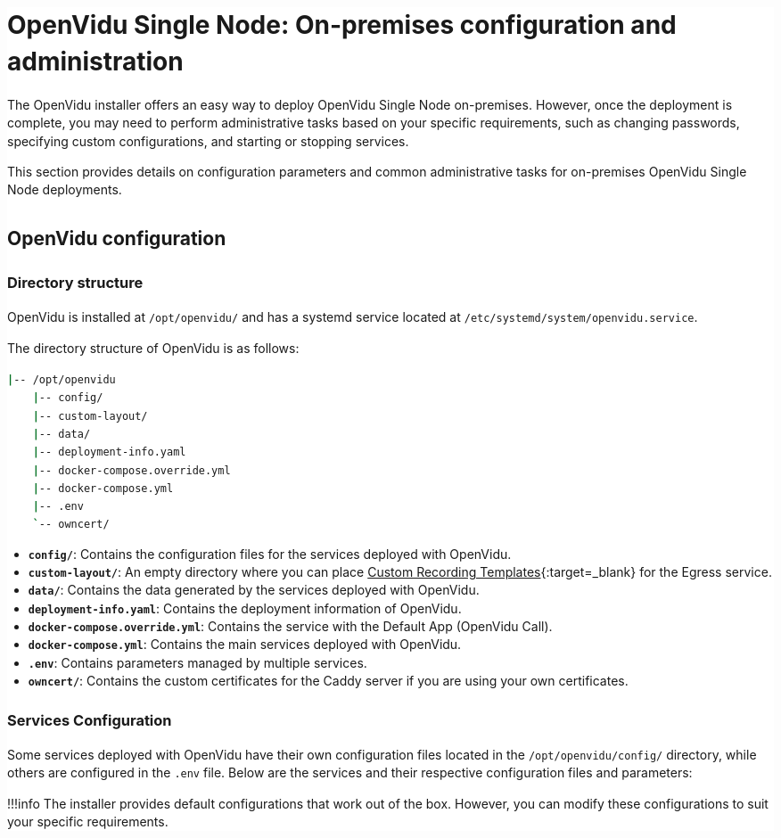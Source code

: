 # OpenVidu Single Node: On-premises configuration and administration

The OpenVidu installer offers an easy way to deploy OpenVidu Single Node on-premises. However, once the deployment is complete, you may need to perform administrative tasks based on your specific requirements, such as changing passwords, specifying custom configurations, and starting or stopping services.

This section provides details on configuration parameters and common administrative tasks for on-premises OpenVidu Single Node deployments.

## OpenVidu configuration

### Directory structure

OpenVidu is installed at `/opt/openvidu/` and has a systemd service located at `/etc/systemd/system/openvidu.service`.

The directory structure of OpenVidu is as follows:

```bash
|-- /opt/openvidu
    |-- config/
    |-- custom-layout/
    |-- data/
    |-- deployment-info.yaml
    |-- docker-compose.override.yml
    |-- docker-compose.yml
    |-- .env
    `-- owncert/
```

- **`config/`**: Contains the configuration files for the services deployed with OpenVidu.
- **`custom-layout/`**: An empty directory where you can place [Custom Recording Templates](https://docs.livekit.io/realtime/egress/custom-template/){:target=_blank} for the Egress service.
- **`data/`**: Contains the data generated by the services deployed with OpenVidu.
- **`deployment-info.yaml`**: Contains the deployment information of OpenVidu.
- **`docker-compose.override.yml`**: Contains the service with the Default App (OpenVidu Call).
- **`docker-compose.yml`**: Contains the main services deployed with OpenVidu.
- **`.env`**: Contains parameters managed by multiple services.
- **`owncert/`**: Contains the custom certificates for the Caddy server if you are using your own certificates.

### Services Configuration

Some services deployed with OpenVidu have their own configuration files located in the `/opt/openvidu/config/` directory, while others are configured in the `.env` file. Below are the services and their respective configuration files and parameters:

!!!info
    The installer provides default configurations that work out of the box. However, you can modify these configurations to suit your specific requirements.
